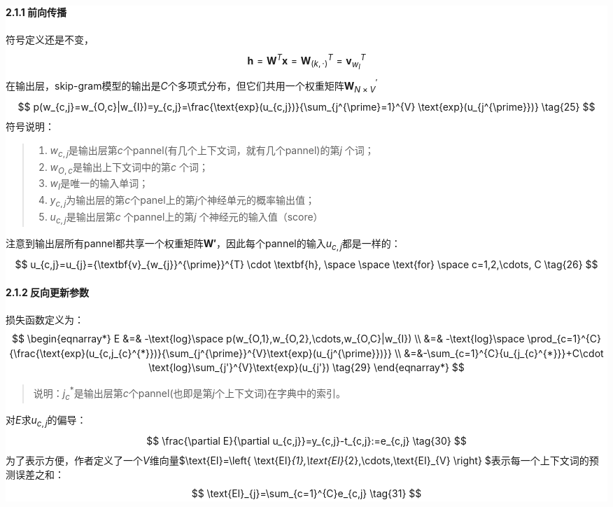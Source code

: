 #### 2.1.1 前向传播

符号定义还是不变，
$$
\mathbf{h} = \mathbf{W}^{T}\mathbf{x}=\mathbf{W}_{(k,\cdot)}^{T}=\mathbf{v}_{w_{I}}^{T} \tag{24}
$$
在输出层，skip-gram模型的输出是$C$个多项式分布，但它们共用一个权重矩阵$\textbf{W}_{N \times V}^{\prime}$
$$
p(w_{c,j}=w_{O,c}|w_{I})=y_{c,j}=\frac{\text{exp}(u_{c,j})}{\sum_{j^{\prime}=1}^{V} \text{exp}(u_{j^{\prime}})} \tag{25}
$$
符号说明：

> 1. $w_{c,j}$是输出层第$c$个pannel(有几个上下文词，就有几个pannel)的第$j$ 个词；
> 2. $w_{O,c}$是输出上下文词中的第$c$ 个词；
> 3. $w_{I}$是唯一的输入单词；
> 4. $y_{c,j}$为输出层的第$c$个panel上的第$j$个神经单元的概率输出值；
> 5. $u_{c,j}$是输出层第$c$ 个pannel上的第$j$ 个神经元的输入值（score）



注意到输出层所有pannel都共享一个权重矩阵$\mathbf{W'}$，因此每个pannel的输入$u_{c,j}$都是一样的：
$$
u_{c,j}=u_{j}={\textbf{v}_{w_{j}}^{\prime}}^{T} \cdot \textbf{h}, \space \space \text{for} \space c=1,2,\cdots, C \tag{26}
$$


#### 2.1.2 反向更新参数

损失函数定义为：
$$
\begin{eqnarray*}
E &=& -\text{log}\space p(w_{O,1},w_{O,2},\cdots,w_{O,C}|w_{I})  \\
 &=& -\text{log}\space \prod_{c=1}^{C}{\frac{\text{exp}(u_{c,j_{c}^{*}})}{\sum_{j^{\prime}}^{V}\text{exp}(u_{j^{\prime}})}} \\
 &=&-\sum_{c=1}^{C}{u_{j_{c}^{*}}}+C\cdot \text{log}\sum_{j'}^{V}\text{exp}(u_{j'}) \tag{29}
\end{eqnarray*}
$$

> 说明：$j_{c}^{*}$是输出层第$c$个pannel(也即是第$j$个上下文词)在字典中的索引。





对$E$求$u_{c,j}$的偏导：
$$
\frac{\partial E}{\partial u_{c,j}}=y_{c,j}-t_{c,j}:=e_{c,j} \tag{30}
$$
为了表示方便，作者定义了一个$V$维向量$\text{EI}=\left\{ \text{EI}_{1},\text{EI}_{2},\cdots,\text{EI}_{V} \right\} $表示每一个上下文词的预测误差之和：
$$
\text{EI}_{j}=\sum_{c=1}^{C}e_{c,j} \tag{31}
$$

